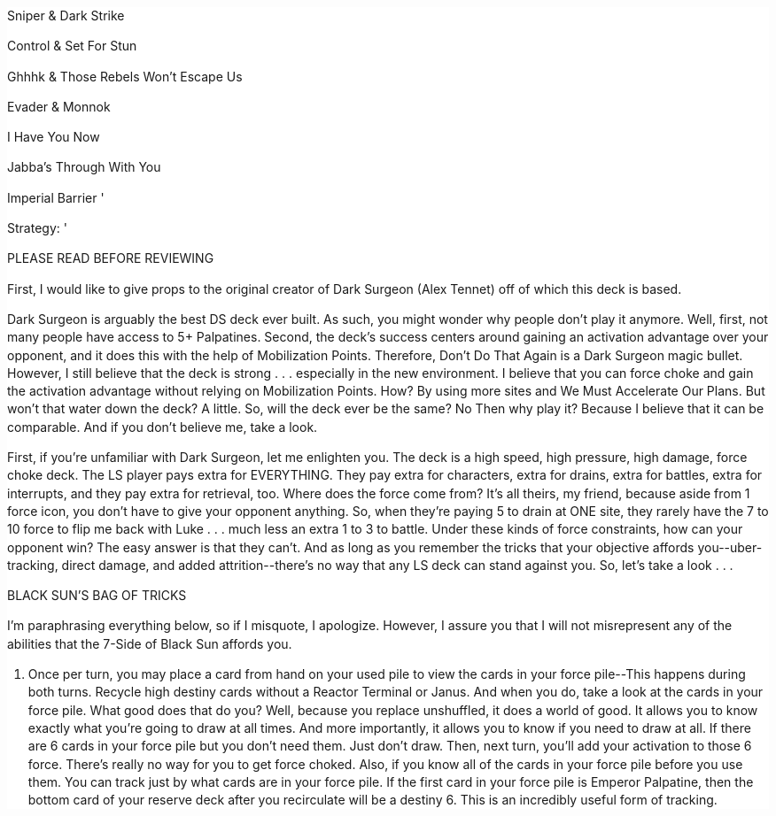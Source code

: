 Sniper & Dark Strike

Control & Set For Stun

Ghhhk & Those Rebels Won’t Escape Us

Evader & Monnok

I Have You Now

Jabba’s Through With You

Imperial Barrier '

Strategy: '

PLEASE READ BEFORE REVIEWING


First, I would like to give props to the original creator of Dark Surgeon (Alex Tennet) off of which this deck is based.


Dark Surgeon is arguably the best DS deck ever built.  As such, you might wonder why people don’t play it anymore.  Well, first, not many people have access to 5+ Palpatines.  Second, the deck’s success centers around gaining an activation advantage over your opponent, and it does this with the help of Mobilization Points.  Therefore, Don’t Do That Again is a Dark Surgeon magic bullet.  However, I still believe that the deck is strong . . . especially in the new environment.  I believe that you can force choke and gain the activation advantage without relying on Mobilization Points.  How?  By using more sites and We Must Accelerate Our Plans.  But won’t that water down the deck?  A little.  So, will the deck ever be the same?  No  Then why play it?  Because I believe that it can be comparable.  And if you don’t believe me, take a look.


First, if you’re unfamiliar with Dark Surgeon, let me enlighten you.  The deck is a high speed, high pressure, high damage, force choke deck.  The LS player pays extra for EVERYTHING.  They pay extra for characters, extra for drains, extra for battles, extra for interrupts, and they pay extra for retrieval, too.  Where does the force come from?  It’s all theirs, my friend, because aside from 1 force icon, you don’t have to give your opponent anything.  So, when they’re paying 5 to drain at ONE site, they rarely have the 7 to 10 force to flip me back with Luke . . . much less an extra 1 to 3 to battle.  Under these kinds of force constraints, how can your opponent win?  The easy answer is that they can’t.  And as long as you remember the tricks that your objective affords you--uber-tracking, direct damage, and added attrition--there’s no way that any LS deck can stand against you.  So, let’s take a look . . . 


BLACK SUN’S BAG OF TRICKS


I’m paraphrasing everything below, so if I misquote, I apologize.  However, I assure you that I will not misrepresent any of the abilities that the 7-Side of Black Sun affords you.


1) Once per turn, you may place a card from hand on your used pile to view the cards in your force pile--This happens during both turns.  Recycle high destiny cards without a Reactor Terminal or Janus.  And when you do, take a look at the cards in your force pile.  What good does that do you?  Well, because you replace unshuffled, it does a world of good.  It allows you to know exactly what you’re going to draw at all times.  And more importantly, it allows you to know if you need to draw at all.  If there are 6 cards in your force pile but you don’t need them.  Just don’t draw.  Then, next turn, you’ll add your activation to those 6 force.  There’s really no way for you to get force choked.  Also, if you know all of the cards in your force pile before you use them.  You can track just by what cards are in your force pile.  If the first card in your force pile is Emperor Palpatine, then the bottom card of your reserve deck after you recirculate will be a destiny 6.  This is an incredibly useful form of tracking.

